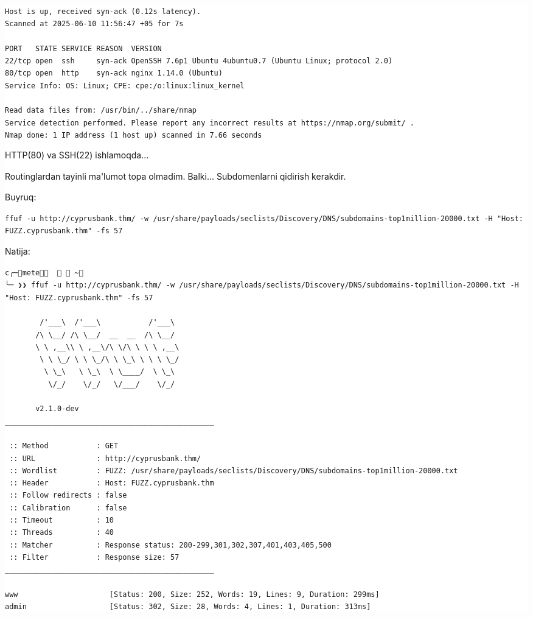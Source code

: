 ```
Host is up, received syn-ack (0.12s latency).
Scanned at 2025-06-10 11:56:47 +05 for 7s

PORT   STATE SERVICE REASON  VERSION
22/tcp open  ssh     syn-ack OpenSSH 7.6p1 Ubuntu 4ubuntu0.7 (Ubuntu Linux; protocol 2.0)
80/tcp open  http    syn-ack nginx 1.14.0 (Ubuntu)
Service Info: OS: Linux; CPE: cpe:/o:linux:linux_kernel

Read data files from: /usr/bin/../share/nmap
Service detection performed. Please report any incorrect results at https://nmap.org/submit/ .
Nmap done: 1 IP address (1 host up) scanned in 7.66 seconds
```

HTTP(80) va SSH(22) ishlamoqda...



Routinglardan tayinli ma'lumot topa olmadim. Balki... Subdomenlarni qidirish kerakdir.

Buyruq:

```\
ffuf -u http://cyprusbank.thm/ -w /usr/share/payloads/seclists/Discovery/DNS/subdomains-top1million-20000.txt -H "Host: FUZZ.cyprusbank.thm" -fs 57
```

Natija:

```
c╭─mete   󰉖 ~
╰─ ❯❯ ffuf -u http://cyprusbank.thm/ -w /usr/share/payloads/seclists/Discovery/DNS/subdomains-top1million-20000.txt -H "Host: FUZZ.cyprusbank.thm" -fs 57

        /'___\  /'___\           /'___\       
       /\ \__/ /\ \__/  __  __  /\ \__/       
       \ \ ,__\\ \ ,__\/\ \/\ \ \ \ ,__\      
        \ \ \_/ \ \ \_/\ \ \_\ \ \ \ \_/      
         \ \_\   \ \_\  \ \____/  \ \_\       
          \/_/    \/_/   \/___/    \/_/       

       v2.1.0-dev
________________________________________________

 :: Method           : GET
 :: URL              : http://cyprusbank.thm/
 :: Wordlist         : FUZZ: /usr/share/payloads/seclists/Discovery/DNS/subdomains-top1million-20000.txt
 :: Header           : Host: FUZZ.cyprusbank.thm
 :: Follow redirects : false
 :: Calibration      : false
 :: Timeout          : 10
 :: Threads          : 40
 :: Matcher          : Response status: 200-299,301,302,307,401,403,405,500
 :: Filter           : Response size: 57
________________________________________________

www                     [Status: 200, Size: 252, Words: 19, Lines: 9, Duration: 299ms]
admin                   [Status: 302, Size: 28, Words: 4, Lines: 1, Duration: 313ms]
```
